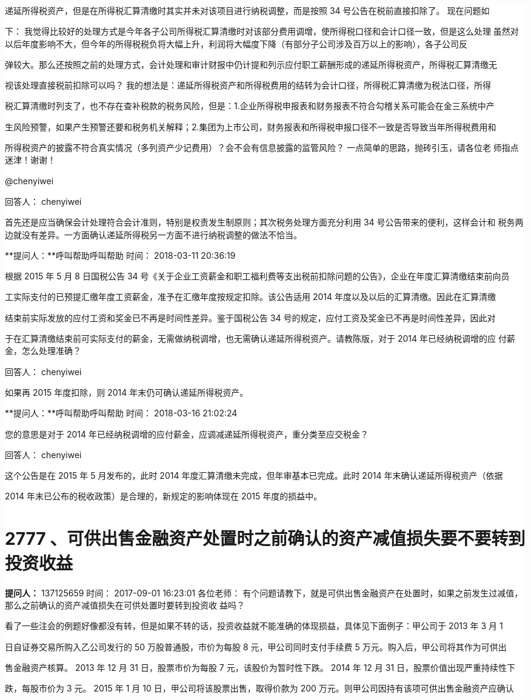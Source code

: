 递延所得税资产，但是在所得税汇算清缴时其实并未对该项目进行纳税调整，而是按照 34 号公告在税前直接扣除了。 现在问题如

下： 我觉得比较好的处理方式是今年各子公司所得税汇算清缴时对该部分费用调增，使所得税口径和会计口径一致，但是这么处理
虽然对以后年度影响不大，但今年的所得税税负将大幅上升，利润将大幅度下降（有部分子公司涉及百万以上的影响），各子公司反

弹较大。那么还按照之前的处理方式，会计处理和审计财报中仍计提和列示应付职工薪酬形成的递延所得税资产，所得税汇算清缴无

视该处理直接税前扣除可以吗？ 我的想法是：递延所得税资产和所得税费用的结转为会计口径，所得税汇算清缴为税法口径，所得

税汇算清缴时列支了，也不存在查补税款的税务风险，但是：1.企业所得税申报表和财务报表不符合勾稽关系可能会在金三系统中产

生风险预警，如果产生预警还要和税务机关解释；2.集团为上市公司，财务报表和所得税申报口径不一致是否导致当年所得税费用和

所得税资产的披露不符合真实情况（多列资产少记费用）？会不会有信息披露的监管风险？ 一点简单的思路，抛砖引玉，请各位老
师指点迷津！谢谢！

@chenyiwei

回答人： chenyiwei

首先还是应当确保会计处理符合会计准则，特别是权责发生制原则；其次税务处理方面充分利用 34 号公告带来的便利，这样会计和
税务两边就没有差异。一方面确认递延所得税另一方面不进行纳税调整的做法不恰当。

**提问人：**呼叫帮助呼叫帮助 时间： 2018-03-11 20:36:19

根据 2015 年 5 月 8 日国税公告 34 号《关于企业工资薪金和职工福利费等支出税前扣除问题的公告》，企业在年度汇算清缴结束前向员

工实际支付的已预提汇缴年度工资薪金，准予在汇缴年度按规定扣除。该公告适用 2014 年度以及以后的汇算清缴。因此在汇算清缴

结束前实际发放的应付工资和奖金已不再是时间性差异。鉴于国税公告 34 号的规定，应付工资及奖金已不再是时间性差异，因此对

于在汇算清缴结束前可实际支付的薪金，无需做纳税调增，也无需确认递延所得税资产。请教陈版，对于 2014 年已经纳税调增的应
付薪金，怎么处理准确？

回答人： chenyiwei

如果再 2015 年度扣除，则 2014 年末仍可确认递延所得税资产。

**提问人：**呼叫帮助呼叫帮助 时间： 2018-03-16 21:02:24

您的意思是对于 2014 年已经纳税调增的应付薪金，应调减递延所得税资产，重分类至应交税金？

回答人： chenyiwei

这个公告是在 2015 年 5 月发布的，此时 2014 年度汇算清缴未完成，但年审基本已完成。此时 2014 年末确认递延所得税资产（依据

2014 年末已公布的税收政策）是合理的，新规定的影响体现在 2015 年度的损益中。

# 2777 、可供出售金融资产处置时之前确认的资产减值损失要不要转到投资收益

**提问人：** 137125659 时间： 2017-09-01 16:23:01
各位老师：
有个问题请教下，就是可供出售金融资产在处置时，如果之前发生过减值，那么之前确认的资产减值损失在可供处置时要转到投资收
益吗？

看了一些注会的例题好像都没有转，但是如果不转的话，投资收益就不能准确的体现损益，具体见下面例子：甲公司于 2013 年 3 月 1

日自证券交易所购入乙公司发行的 50 万股普通股，市价为每股 8 元，甲公司同时支付手续费 5 万元。购入后，甲公司将其作为可供出

售金融资产核算。 2013 年 12 月 31 日，股票市价为每股 7 元，该股价为暂时性下跌。 2014 年 12 月 31 日，股票价值出现严重持续性下

跌，每股市价为 3 元。 2015 年 1 月 10 日，甲公司将该股票出售，取得价款为 200 万元。则甲公司因持有该项可供出售金融资产应确认

